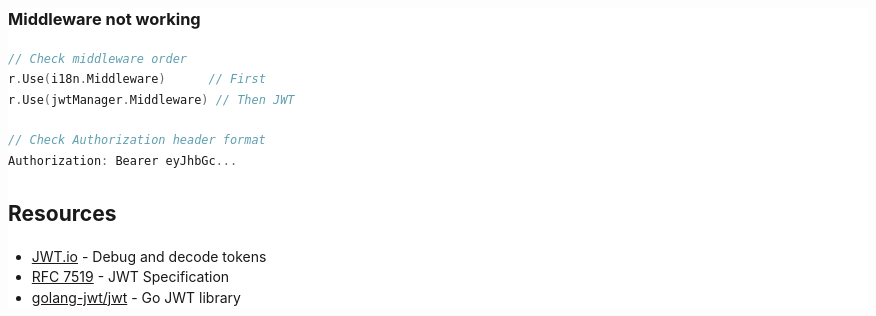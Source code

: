 ### Middleware not working

```go
// Check middleware order
r.Use(i18n.Middleware)      // First
r.Use(jwtManager.Middleware) // Then JWT

// Check Authorization header format
Authorization: Bearer eyJhbGc...
```

## Resources

- [JWT.io](https://jwt.io) - Debug and decode tokens
- [RFC 7519](https://tools.ietf.org/html/rfc7519) - JWT Specification
- [golang-jwt/jwt](https://github.com/golang-jwt/jwt) - Go JWT library
